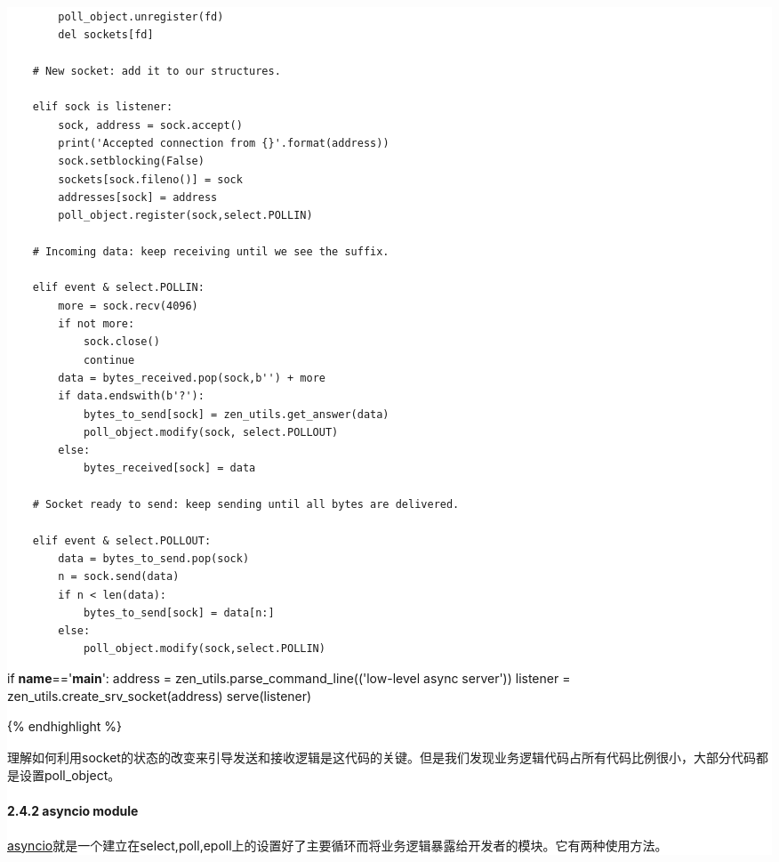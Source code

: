             poll_object.unregister(fd)
            del sockets[fd]

        # New socket: add it to our structures.

        elif sock is listener:
            sock, address = sock.accept()
            print('Accepted connection from {}'.format(address))
            sock.setblocking(False)
            sockets[sock.fileno()] = sock
            addresses[sock] = address
            poll_object.register(sock,select.POLLIN)

        # Incoming data: keep receiving until we see the suffix.

        elif event & select.POLLIN:
            more = sock.recv(4096)
            if not more:
                sock.close()
                continue
            data = bytes_received.pop(sock,b'') + more
            if data.endswith(b'?'):
                bytes_to_send[sock] = zen_utils.get_answer(data)
                poll_object.modify(sock, select.POLLOUT)
            else:
                bytes_received[sock] = data

        # Socket ready to send: keep sending until all bytes are delivered.

        elif event & select.POLLOUT:
            data = bytes_to_send.pop(sock)
            n = sock.send(data)
            if n < len(data):
                bytes_to_send[sock] = data[n:]
            else:
                poll_object.modify(sock,select.POLLIN)


if __name__=='__main__':
    address = zen_utils.parse_command_line(('low-level async server'))
    listener = zen_utils.create_srv_socket(address)
    serve(listener)

{% endhighlight %}

理解如何利用socket的状态的改变来引导发送和接收逻辑是这代码的关键。但是我们发现业务逻辑代码占所有代码比例很小，大部分代码都是设置poll_object。

#### 2.4.2 asyncio module ###

[asyncio](https://docs.python.org/3/library/asyncio.html)就是一个建立在select,poll,epoll上的设置好了主要循环而将业务逻辑暴露给开发者的模块。它有两种使用方法。
